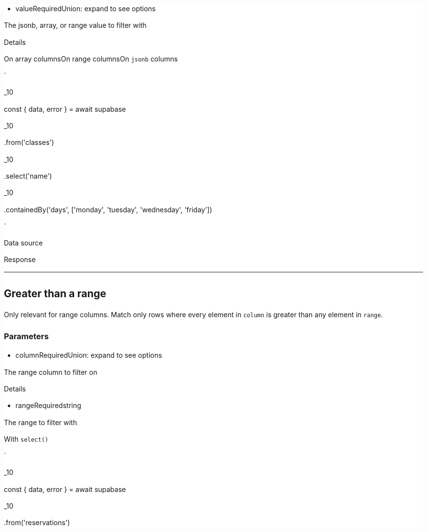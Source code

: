   * valueRequiredUnion: expand to see options

The jsonb, array, or range value to filter with

Details

On array columnsOn range columnsOn `jsonb` columns

`  

_10

const { data, error } = await supabase

_10

.from('classes')

_10

.select('name')

_10

.containedBy('days', ['monday', 'tuesday', 'wednesday', 'friday'])

  
`

Data source

Response

* * *

## Greater than a range

Only relevant for range columns. Match only rows where every element in
`column` is greater than any element in `range`.

### Parameters

  * columnRequiredUnion: expand to see options

The range column to filter on

Details

  * rangeRequiredstring

The range to filter with

With `select()`

`  

_10

const { data, error } = await supabase

_10

.from('reservations')
